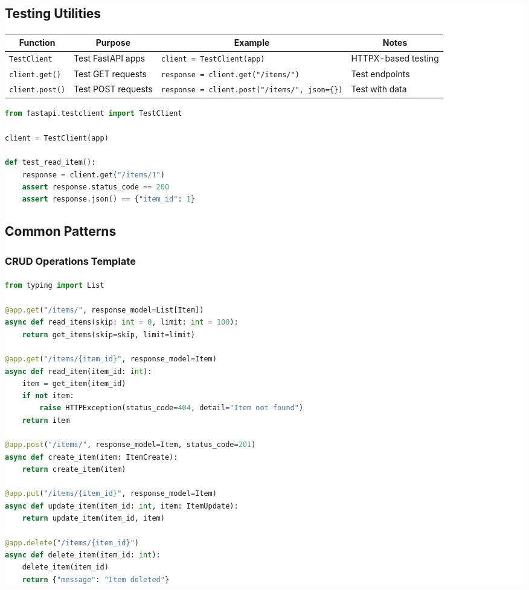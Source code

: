 ```python
```

## Testing Utilities

| Function | Purpose | Example | Notes |
|----------|---------|---------|-------|
| `TestClient` | Test FastAPI apps | `client = TestClient(app)` | HTTPX-based testing |
| `client.get()` | Test GET requests | `response = client.get("/items/")` | Test endpoints |
| `client.post()` | Test POST requests | `response = client.post("/items/", json={})` | Test with data |

```python
from fastapi.testclient import TestClient

client = TestClient(app)

def test_read_item():
    response = client.get("/items/1")
    assert response.status_code == 200
    assert response.json() == {"item_id": 1}
```

## Common Patterns

### CRUD Operations Template
```python
from typing import List

@app.get("/items/", response_model=List[Item])
async def read_items(skip: int = 0, limit: int = 100):
    return get_items(skip=skip, limit=limit)

@app.get("/items/{item_id}", response_model=Item)
async def read_item(item_id: int):
    item = get_item(item_id)
    if not item:
        raise HTTPException(status_code=404, detail="Item not found")
    return item

@app.post("/items/", response_model=Item, status_code=201)
async def create_item(item: ItemCreate):
    return create_item(item)

@app.put("/items/{item_id}", response_model=Item)
async def update_item(item_id: int, item: ItemUpdate):
    return update_item(item_id, item)

@app.delete("/items/{item_id}")
async def delete_item(item_id: int):
    delete_item(item_id)
    return {"message": "Item deleted"}
```
